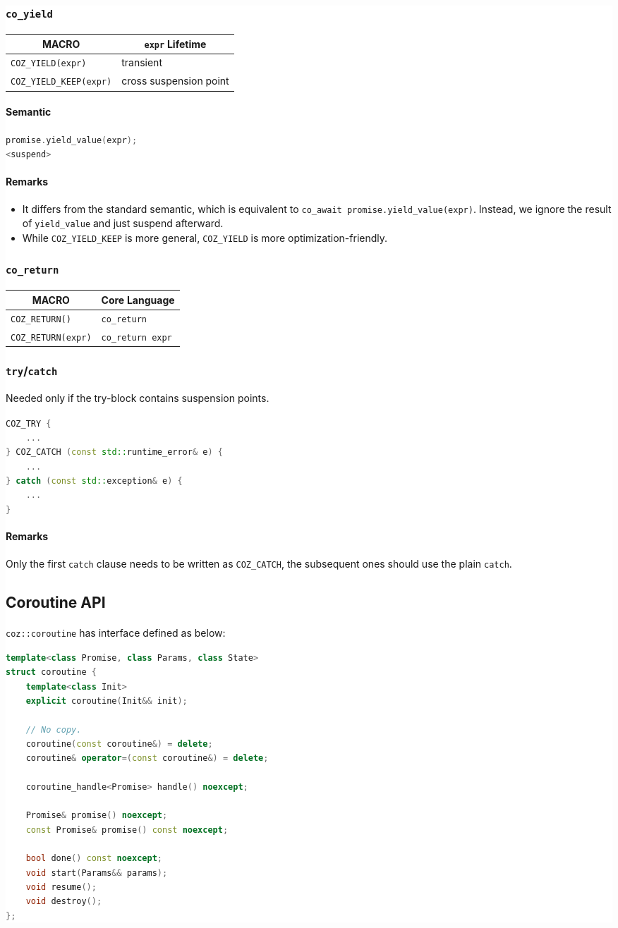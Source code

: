 ### `co_yield`
| MACRO | `expr` Lifetime |
|---|---|
| `COZ_YIELD(expr)` | transient |
| `COZ_YIELD_KEEP(expr)` | cross suspension point |

#### Semantic
```c++
promise.yield_value(expr);
<suspend>
```
#### Remarks
* It differs from the standard semantic, which is equivalent to `co_await promise.yield_value(expr)`. Instead, we ignore the result of `yield_value` and just suspend afterward.
* While `COZ_YIELD_KEEP` is more general, `COZ_YIELD` is more optimization-friendly.

### `co_return`
| MACRO | Core Language |
|---|---|
| `COZ_RETURN()` | `co_return` |
| `COZ_RETURN(expr)` | `co_return expr` |

### `try`/`catch`
Needed only if the try-block contains suspension points.

```c++
COZ_TRY {
    ...
} COZ_CATCH (const std::runtime_error& e) {
    ...
} catch (const std::exception& e) {
    ...
}
```
#### Remarks
Only the first `catch` clause needs to be written as `COZ_CATCH`, the subsequent ones should use the plain `catch`.

## Coroutine API
`coz::coroutine` has interface defined as below:
```c++
template<class Promise, class Params, class State>
struct coroutine {
    template<class Init>
    explicit coroutine(Init&& init);

    // No copy.
    coroutine(const coroutine&) = delete;
    coroutine& operator=(const coroutine&) = delete;

    coroutine_handle<Promise> handle() noexcept;

    Promise& promise() noexcept;
    const Promise& promise() const noexcept;

    bool done() const noexcept;
    void start(Params&& params);
    void resume();
    void destroy();
};
```